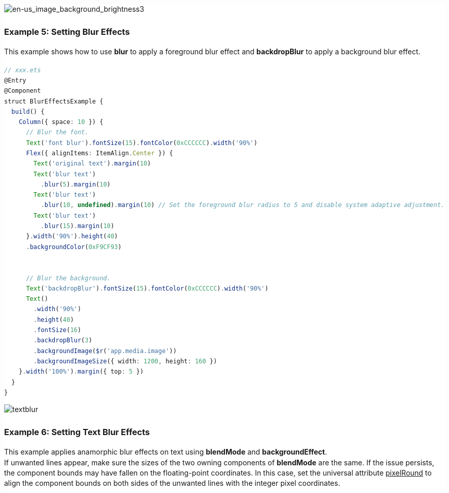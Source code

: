 ![en-us_image_background_brightness3](figures/en-us_image_background_brightness3.png)

### Example 5: Setting Blur Effects

This example shows how to use **blur** to apply a foreground blur effect and **backdropBlur** to apply a background blur effect.

```ts
// xxx.ets
@Entry
@Component
struct BlurEffectsExample {
  build() {
    Column({ space: 10 }) {
      // Blur the font.
      Text('font blur').fontSize(15).fontColor(0xCCCCCC).width('90%')
      Flex({ alignItems: ItemAlign.Center }) {
        Text('original text').margin(10)
        Text('blur text')
          .blur(5).margin(10)
        Text('blur text')
          .blur(10, undefined).margin(10) // Set the foreground blur radius to 5 and disable system adaptive adjustment.
        Text('blur text')
          .blur(15).margin(10)
      }.width('90%').height(40)
      .backgroundColor(0xF9CF93)


      // Blur the background.
      Text('backdropBlur').fontSize(15).fontColor(0xCCCCCC).width('90%')
      Text()
        .width('90%')
        .height(40)
        .fontSize(16)
        .backdropBlur(3)
        .backgroundImage($r('app.media.image'))
        .backgroundImageSize({ width: 1200, height: 160 })
    }.width('100%').margin({ top: 5 })
  }
}
```

![textblur](figures/textblur.png)

### Example 6: Setting Text Blur Effects

This example applies anamorphic blur effects on text using **blendMode** and **backgroundEffect**.<br>
If unwanted lines appear, make sure the sizes of the two owning components of **blendMode** are the same. If the issue persists, the component bounds may have fallen on the floating-point coordinates. In this case, set the universal attribute [pixelRound](ts-universal-attributes-pixelRoundForComponent.md#pixelround) to align the component bounds on both sides of the unwanted lines with the integer pixel coordinates.

